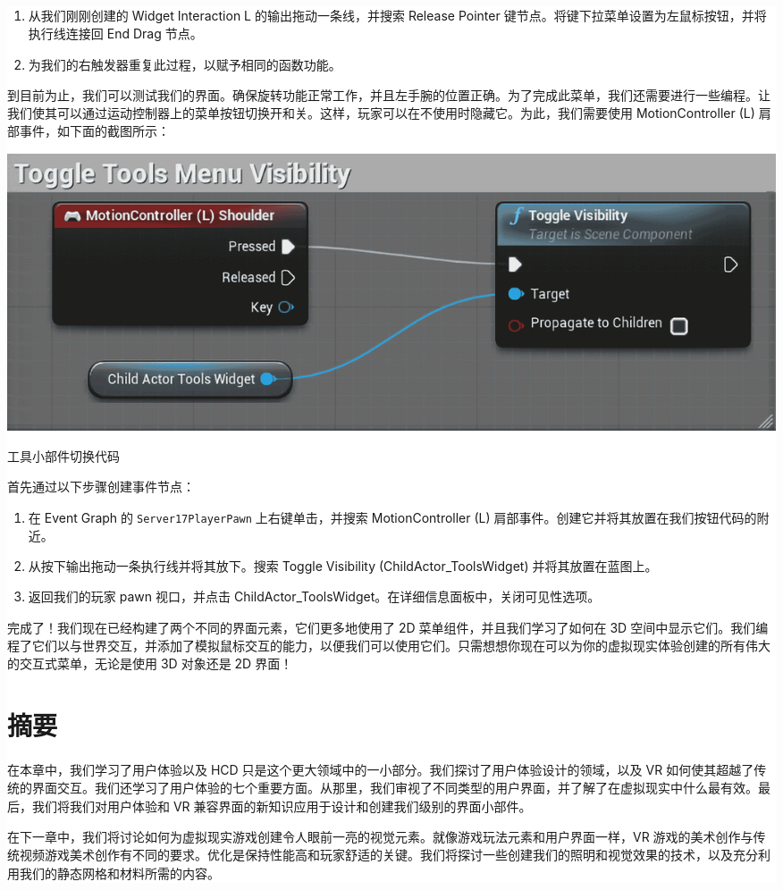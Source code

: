 1.  从我们刚刚创建的 Widget Interaction L 的输出拖动一条线，并搜索 Release Pointer 键节点。将键下拉菜单设置为左鼠标按钮，并将执行线连接回 End Drag 节点。

1.  为我们的右触发器重复此过程，以赋予相同的函数功能。

到目前为止，我们可以测试我们的界面。确保旋转功能正常工作，并且左手腕的位置正确。为了完成此菜单，我们还需要进行一些编程。让我们使其可以通过运动控制器上的菜单按钮切换开和关。这样，玩家可以在不使用时隐藏它。为此，我们需要使用 MotionController (L) 肩部事件，如下面的截图所示：

![图片](img/35d13d92-8bb2-4de1-9587-1c7de716d6c6.png)

工具小部件切换代码

首先通过以下步骤创建事件节点：

1.  在 Event Graph 的 `Server17PlayerPawn` 上右键单击，并搜索 MotionController (L) 肩部事件。创建它并将其放置在我们按钮代码的附近。

1.  从按下输出拖动一条执行线并将其放下。搜索 Toggle Visibility (ChildActor_ToolsWidget) 并将其放置在蓝图上。

1.  返回我们的玩家 pawn 视口，并点击 ChildActor_ToolsWidget。在详细信息面板中，关闭可见性选项。

完成了！我们现在已经构建了两个不同的界面元素，它们更多地使用了 2D 菜单组件，并且我们学习了如何在 3D 空间中显示它们。我们编程了它们以与世界交互，并添加了模拟鼠标交互的能力，以便我们可以使用它们。只需想想你现在可以为你的虚拟现实体验创建的所有伟大的交互式菜单，无论是使用 3D 对象还是 2D 界面！

# 摘要

在本章中，我们学习了用户体验以及 HCD 只是这个更大领域中的一小部分。我们探讨了用户体验设计的领域，以及 VR 如何使其超越了传统的界面交互。我们还学习了用户体验的七个重要方面。从那里，我们审视了不同类型的用户界面，并了解了在虚拟现实中什么最有效。最后，我们将我们对用户体验和 VR 兼容界面的新知识应用于设计和创建我们级别的界面小部件。

在下一章中，我们将讨论如何为虚拟现实游戏创建令人眼前一亮的视觉元素。就像游戏玩法元素和用户界面一样，VR 游戏的美术创作与传统视频游戏美术创作有不同的要求。优化是保持性能高和玩家舒适的关键。我们将探讨一些创建我们的照明和视觉效果的技术，以及充分利用我们的静态网格和材料所需的内容。
